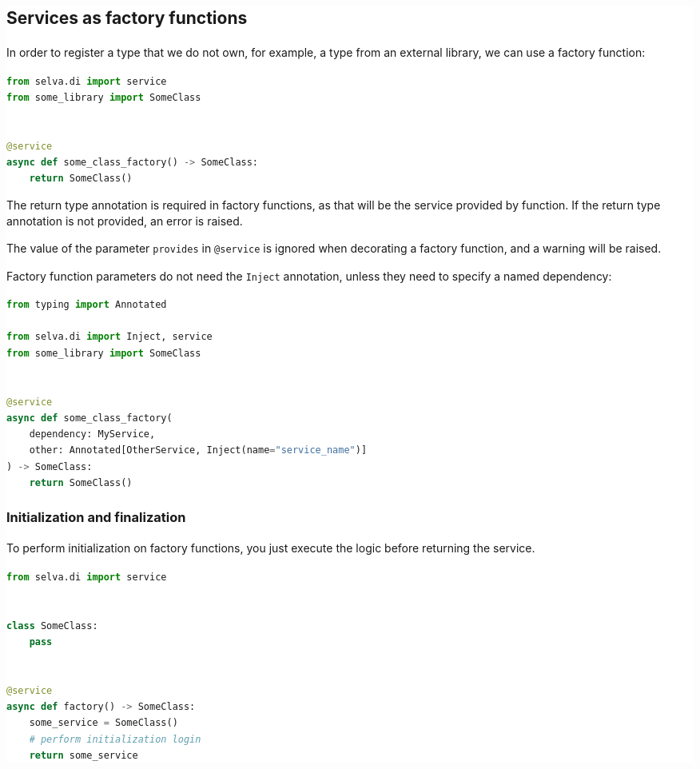 ## Services as factory functions

In order to register a type that we do not own, for example, a type from an external
library, we can use a factory function:

```python
from selva.di import service
from some_library import SomeClass


@service
async def some_class_factory() -> SomeClass:
    return SomeClass()
```

The return type annotation is required in factory functions, as that will be the
service provided by function. If the return type annotation is not provided, an
error is raised.

The value of the parameter `provides` in `@service` is ignored when decorating a
factory function, and a warning will be raised.

Factory function parameters do not need the `Inject` annotation, unless they need
to specify a named dependency:

```python
from typing import Annotated

from selva.di import Inject, service
from some_library import SomeClass


@service
async def some_class_factory(
    dependency: MyService,
    other: Annotated[OtherService, Inject(name="service_name")]
) -> SomeClass:
    return SomeClass()
```

### Initialization and finalization

To perform initialization on factory functions, you just execute the logic before
returning the service.

```python
from selva.di import service


class SomeClass:
    pass


@service
async def factory() -> SomeClass:
    some_service = SomeClass()
    # perform initialization login
    return some_service
```
